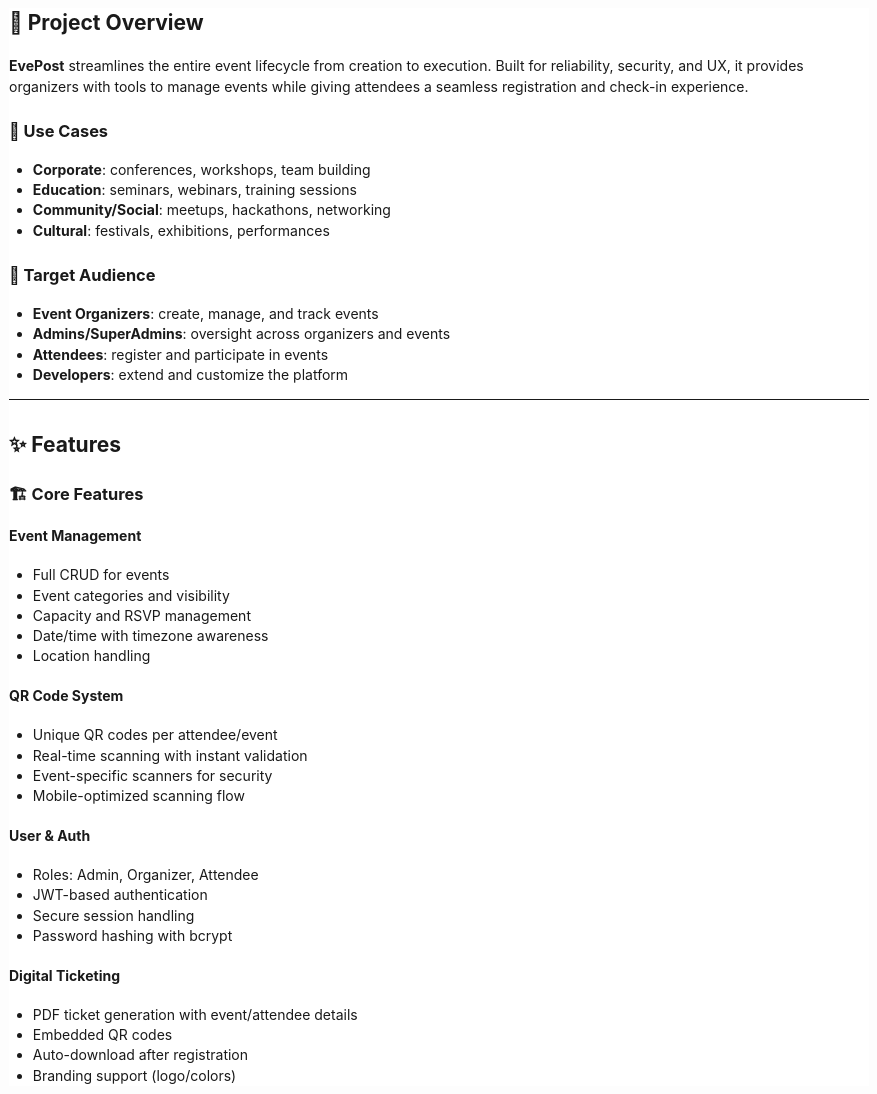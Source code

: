 
## 🎯 Project Overview

**EvePost** streamlines the entire event lifecycle from creation to execution. Built for reliability, security, and UX, it provides organizers with tools to manage events while giving attendees a seamless registration and check-in experience.

### 🎪 Use Cases
- **Corporate**: conferences, workshops, team building
- **Education**: seminars, webinars, training sessions
- **Community/Social**: meetups, hackathons, networking
- **Cultural**: festivals, exhibitions, performances

### 🎯 Target Audience
- **Event Organizers**: create, manage, and track events
- **Admins/SuperAdmins**: oversight across organizers and events
- **Attendees**: register and participate in events
- **Developers**: extend and customize the platform

---

## ✨ Features

### 🏗️ Core Features

#### Event Management
- Full CRUD for events
- Event categories and visibility
- Capacity and RSVP management
- Date/time with timezone awareness
- Location handling

#### QR Code System
- Unique QR codes per attendee/event
- Real-time scanning with instant validation
- Event-specific scanners for security
- Mobile-optimized scanning flow

#### User & Auth
- Roles: Admin, Organizer, Attendee
- JWT-based authentication
- Secure session handling
- Password hashing with bcrypt

#### Digital Ticketing
- PDF ticket generation with event/attendee details
- Embedded QR codes
- Auto-download after registration
- Branding support (logo/colors)
